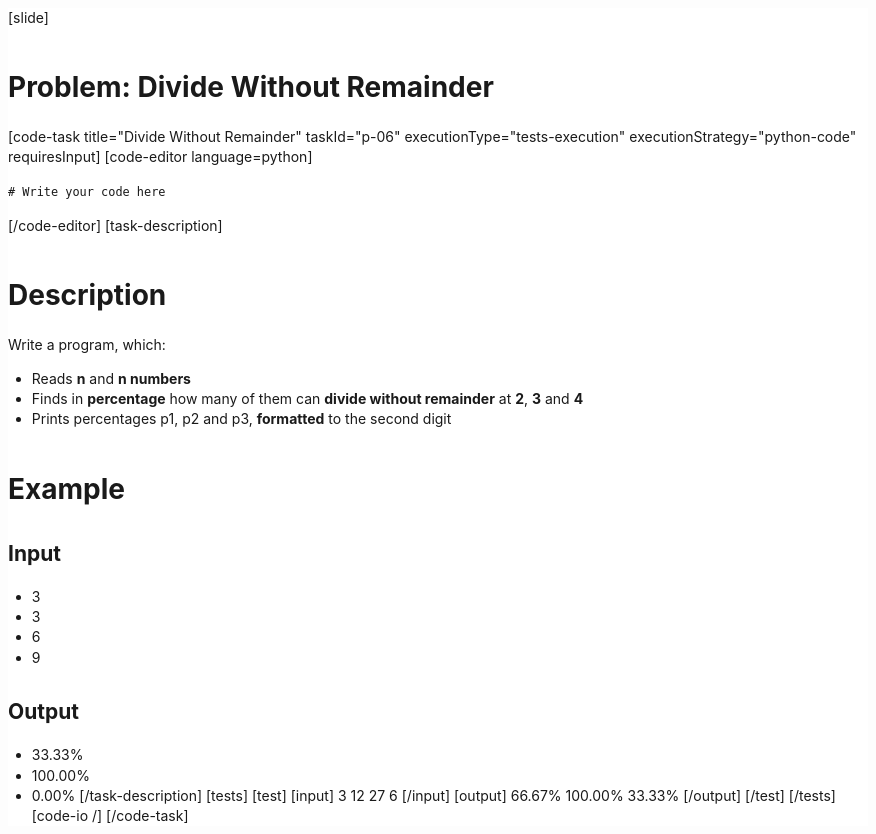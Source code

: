 [slide]
# Problem: Divide Without Remainder
[code-task title="Divide Without Remainder" taskId="p-06" executionType="tests-execution" executionStrategy="python-code" requiresInput]
[code-editor language=python]
```
# Write your code here
```
[/code-editor]
[task-description]
# Description
Write a program, which:

* Reads **n** and **n numbers**
* Finds in **percentage** how many of them can **divide without remainder** at **2**, **3** and **4**
* Prints percentages p1, p2 and p3, **formatted** to the second digit
# Example
## Input
- 3
- 3
- 6
- 9
## Output
- 33.33%
- 100.00%
- 0.00%
[/task-description]
[tests]
[test]
[input]
3
12
27
6
[/input]
[output]
66.67%
100.00%
33.33%
[/output]
[/test]
[/tests]
[code-io /]
[/code-task]
